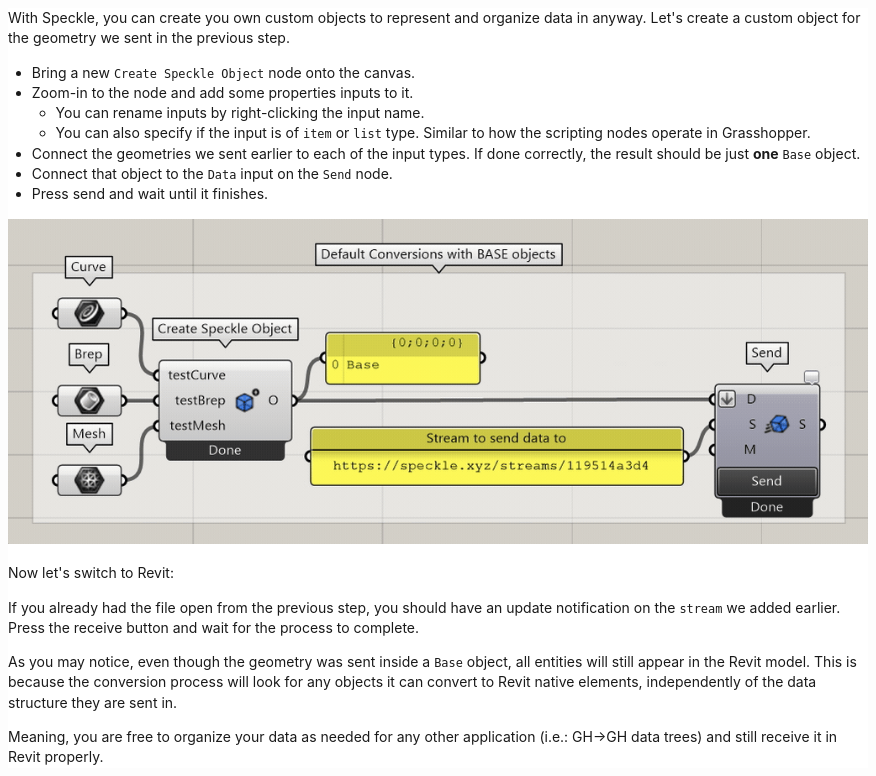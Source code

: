 With Speckle, you can create you own custom objects to represent and organize data in anyway. Let's create a custom object for the geometry we sent in the previous step.

- Bring a new `Create Speckle Object` node onto the canvas.
- Zoom-in to the node and add some properties inputs to it.
  - You can rename inputs by right-clicking the input name.
  - You can also specify if the input is of `item` or `list` type. Similar to how the scripting nodes operate in Grasshopper.
- Connect the geometries we sent earlier to each of the input types. If done correctly, the result should be just **one** `Base` object.
- Connect that object to the `Data` input on the `Send` node.
- Press send and wait until it finishes.

![Sending `base` objects from GH](./img-interop/rvt-base-send.gif)

Now let's switch to Revit:

If you already had the file open from the previous step, you should have an update notification on the `stream` we added earlier. Press the receive button and wait for the process to complete.

As you may notice, even though the geometry was sent inside a `Base` object, all entities will still appear in the Revit model. This is because the conversion process will look for any objects it can convert to Revit native elements, independently of the data structure they are sent in.

Meaning, you are free to organize your data as needed for any other application (i.e.: GH->GH data trees) and still receive it in Revit properly.
